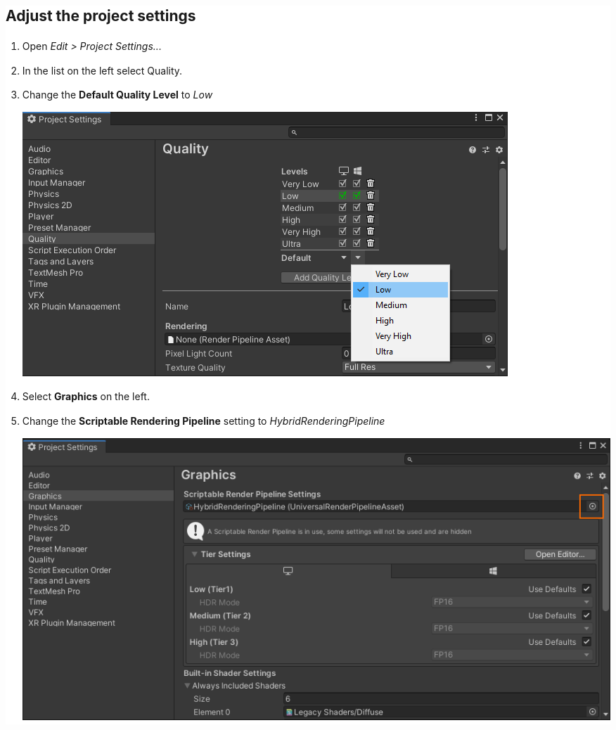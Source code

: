 ## Adjust the project settings

1. Open *Edit > Project Settings...*
1. In the list on the left select Quality.
1. Change the **Default Quality Level** to *Low*

    ![change project quality settings](media/settings-quality.png)

1. Select **Graphics** on the left.
1. Change the **Scriptable Rendering Pipeline** setting to *HybridRenderingPipeline*

    ![changing project graphics settings](media/settings-graphics-lwrp.png)

